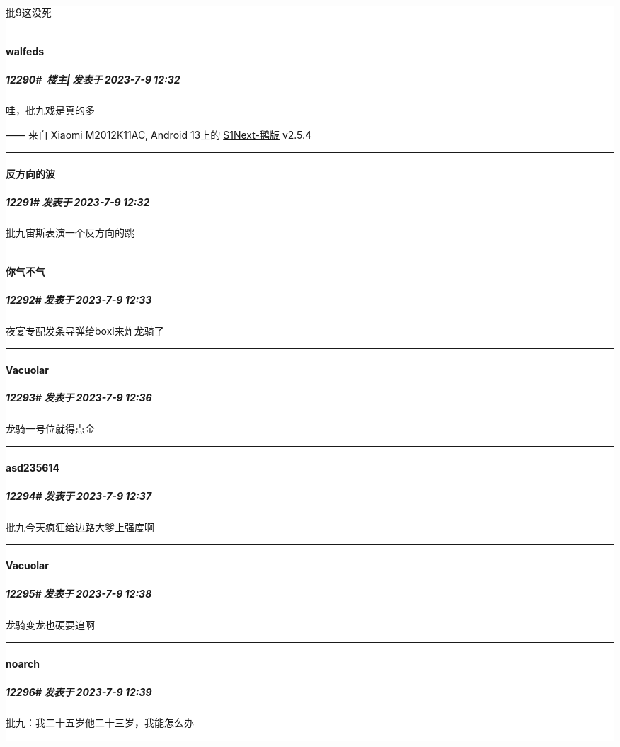 批9这没死

*****

####  walfeds  
##### 12290#         楼主| 发表于 2023-7-9 12:32

哇，批九戏是真的多

—— 来自 Xiaomi M2012K11AC, Android 13上的 [S1Next-鹅版](https://github.com/ykrank/S1-Next/releases) v2.5.4

*****

####  反方向的波  
##### 12291#       发表于 2023-7-9 12:32

批九宙斯表演一个反方向的跳

*****

####  你气不气  
##### 12292#       发表于 2023-7-9 12:33

夜宴专配发条导弹给boxi来炸龙骑了


*****

####  Vacuolar  
##### 12293#       发表于 2023-7-9 12:36

龙骑一号位就得点金

*****

####  asd235614  
##### 12294#       发表于 2023-7-9 12:37

批九今天疯狂给边路大爹上强度啊

*****

####  Vacuolar  
##### 12295#       发表于 2023-7-9 12:38

龙骑变龙也硬要追啊

*****

####  noarch  
##### 12296#       发表于 2023-7-9 12:39

批九：我二十五岁他二十三岁，我能怎么办

*****
